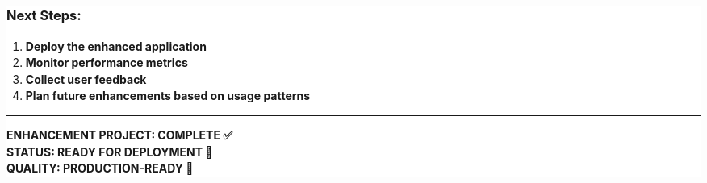 ### Next Steps:
1. **Deploy the enhanced application**
2. **Monitor performance metrics**
3. **Collect user feedback**
4. **Plan future enhancements based on usage patterns**

---

**ENHANCEMENT PROJECT: COMPLETE ✅**  
**STATUS: READY FOR DEPLOYMENT 🚀**  
**QUALITY: PRODUCTION-READY 💯**
